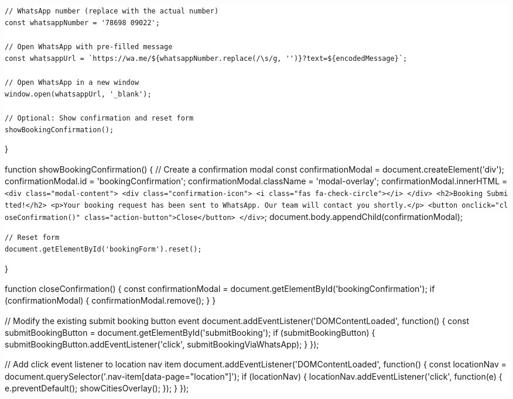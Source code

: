    // WhatsApp number (replace with the actual number)
    const whatsappNumber = '78698 09022';

    // Open WhatsApp with pre-filled message
    const whatsappUrl = `https://wa.me/${whatsappNumber.replace(/\s/g, '')}?text=${encodedMessage}`;
    
    // Open WhatsApp in a new window
    window.open(whatsappUrl, '_blank');

    // Optional: Show confirmation and reset form
    showBookingConfirmation();
}

function showBookingConfirmation() {
    // Create a confirmation modal
    const confirmationModal = document.createElement('div');
    confirmationModal.id = 'bookingConfirmation';
    confirmationModal.className = 'modal-overlay';
    confirmationModal.innerHTML = `
        <div class="modal-content">
            <div class="confirmation-icon">
                <i class="fas fa-check-circle"></i>
            </div>
            <h2>Booking Submitted!</h2>
            <p>Your booking request has been sent to WhatsApp. Our team will contact you shortly.</p>
            <button onclick="closeConfirmation()" class="action-button">Close</button>
        </div>
    `;
    document.body.appendChild(confirmationModal);

    // Reset form
    document.getElementById('bookingForm').reset();
}

function closeConfirmation() {
    const confirmationModal = document.getElementById('bookingConfirmation');
    if (confirmationModal) {
        confirmationModal.remove();
    }
}

// Modify the existing submit booking button event
document.addEventListener('DOMContentLoaded', function() {
    const submitBookingButton = document.getElementById('submitBooking');
    if (submitBookingButton) {
        submitBookingButton.addEventListener('click', submitBookingViaWhatsApp);
    }
});

// Add click event listener to location nav item
document.addEventListener('DOMContentLoaded', function() {
    const locationNav = document.querySelector('.nav-item[data-page="location"]');
    if (locationNav) {
        locationNav.addEventListener('click', function(e) {
            e.preventDefault();
            showCitiesOverlay();
        });
    }
});
